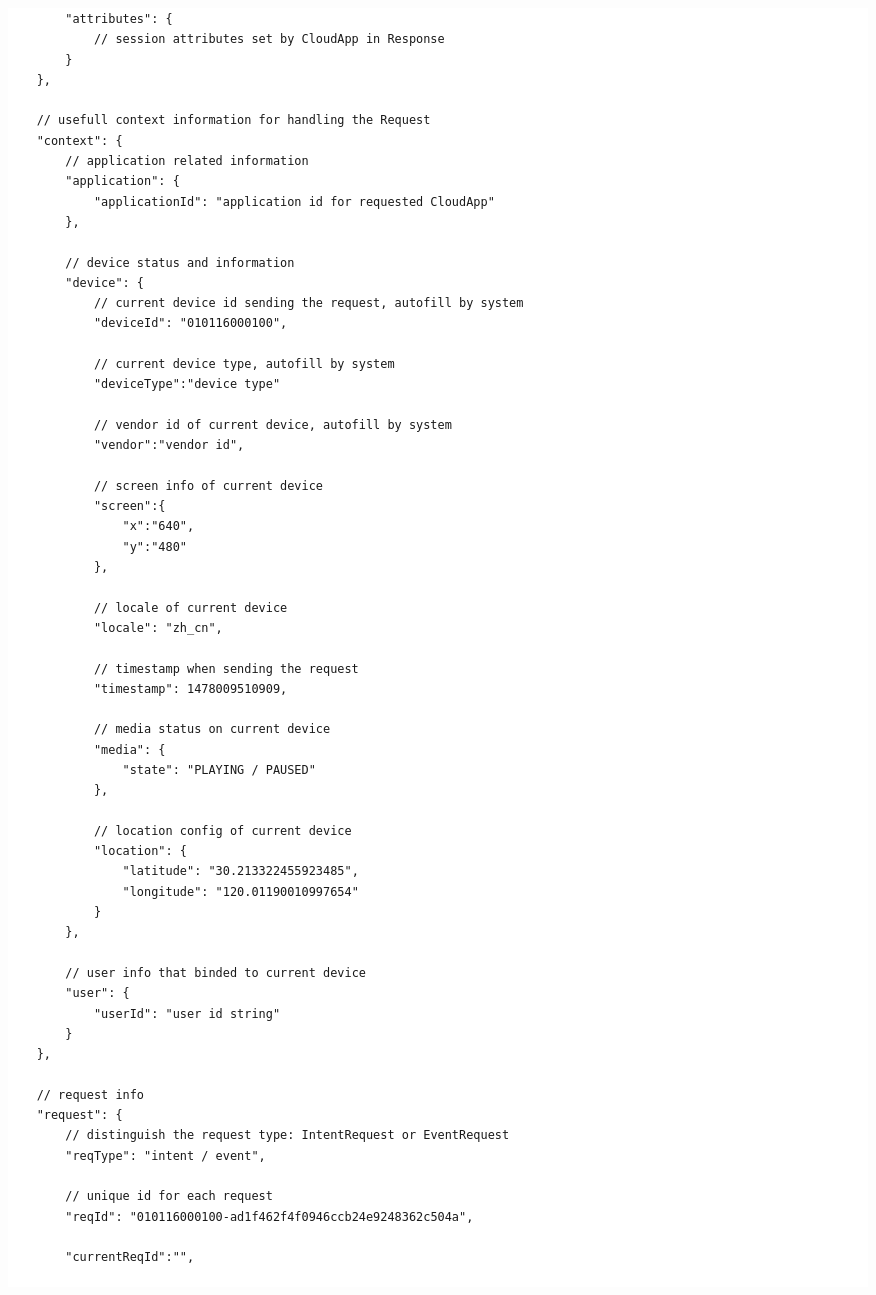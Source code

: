 ```
        "attributes": {
            // session attributes set by CloudApp in Response
        }
    },
    
    // usefull context information for handling the Request
    "context": {
        // application related information
        "application": {
            "applicationId": "application id for requested CloudApp"
        },
        
        // device status and information
        "device": {
            // current device id sending the request, autofill by system
            "deviceId": "010116000100",
            
            // current device type, autofill by system
            "deviceType":"device type"
            
            // vendor id of current device, autofill by system
            "vendor":"vendor id",
            
            // screen info of current device
            "screen":{
                "x":"640",
                "y":"480"
            },
            
            // locale of current device
            "locale": "zh_cn",
            
            // timestamp when sending the request
            "timestamp": 1478009510909,
            
            // media status on current device
            "media": {
                "state": "PLAYING / PAUSED"
            },
            
            // location config of current device
            "location": {
                "latitude": "30.213322455923485",
                "longitude": "120.01190010997654"
            }
        },
        
        // user info that binded to current device
        "user": {
            "userId": "user id string"
        }
    },
    
    // request info
    "request": {
        // distinguish the request type: IntentRequest or EventRequest
        "reqType": "intent / event",
        
        // unique id for each request
        "reqId": "010116000100-ad1f462f4f0946ccb24e9248362c504a",
        
        "currentReqId":"",
        
```